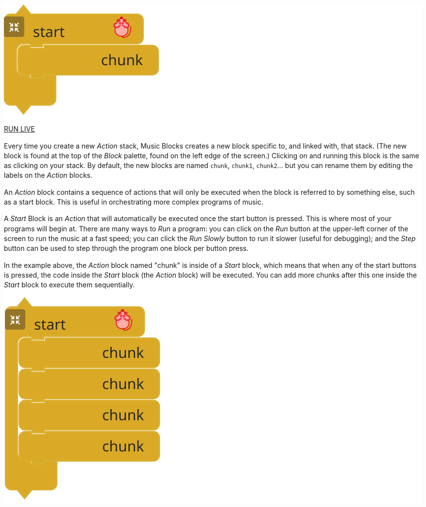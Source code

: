 ![action](./chunk-1.svg "using action inside Start block")

[RUN LIVE](https://musicblocks.sugarlabs.org/index.html?id=1725788353457649&run=True)

Every time you create a new *Action* stack, Music Blocks creates a new
block specific to, and linked with, that stack. (The new block is
found at the top of the *Block* palette, found on the left edge of the
screen.) Clicking on and running this block is the same as clicking on
your stack. By default, the new blocks are named `chunk`, `chunk1`,
`chunk2`... but you can rename them by editing the labels on the
*Action* blocks.

An *Action* block contains a sequence of actions that will only be
executed when the block is referred to by something else, such as a
start block. This is useful in orchestrating more complex programs of
music.

A *Start* Block is an *Action* that will automatically be executed once
the start button is pressed.  This is where most of your programs will
begin at.  There are many ways to *Run* a program: you can click on
the *Run* button at the upper-left corner of the screen to run the
music at a fast speed; you can click the *Run Slowly* button to run it
slower (useful for debugging); and the *Step* button can be used to
step through the program one block per button press.

In the example above, the *Action* block named "chunk" is inside of a
*Start* block, which means that when any of the start buttons is
pressed, the code inside the *Start* block (the *Action* block) will be
executed. You can add more chunks after this one inside the *Start*
block to execute them sequentially.

![action](./chunk-3.svg "usage of multiple`c action blocks")
